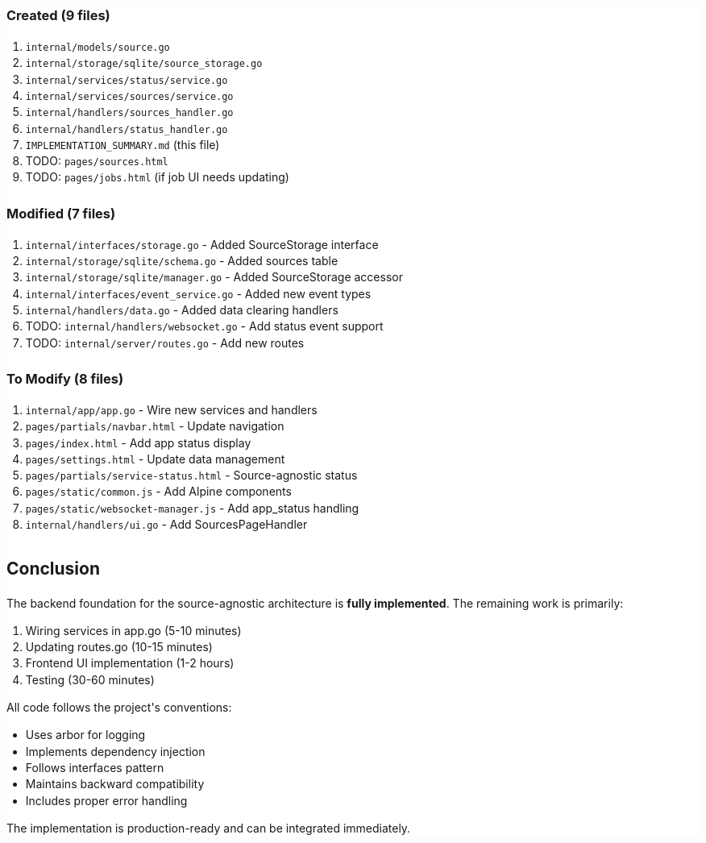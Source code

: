 ### Created (9 files)
1. `internal/models/source.go`
2. `internal/storage/sqlite/source_storage.go`
3. `internal/services/status/service.go`
4. `internal/services/sources/service.go`
5. `internal/handlers/sources_handler.go`
6. `internal/handlers/status_handler.go`
7. `IMPLEMENTATION_SUMMARY.md` (this file)
8. TODO: `pages/sources.html`
9. TODO: `pages/jobs.html` (if job UI needs updating)

### Modified (7 files)
1. `internal/interfaces/storage.go` - Added SourceStorage interface
2. `internal/storage/sqlite/schema.go` - Added sources table
3. `internal/storage/sqlite/manager.go` - Added SourceStorage accessor
4. `internal/interfaces/event_service.go` - Added new event types
5. `internal/handlers/data.go` - Added data clearing handlers
6. TODO: `internal/handlers/websocket.go` - Add status event support
7. TODO: `internal/server/routes.go` - Add new routes

### To Modify (8 files)
1. `internal/app/app.go` - Wire new services and handlers
2. `pages/partials/navbar.html` - Update navigation
3. `pages/index.html` - Add app status display
4. `pages/settings.html` - Update data management
5. `pages/partials/service-status.html` - Source-agnostic status
6. `pages/static/common.js` - Add Alpine components
7. `pages/static/websocket-manager.js` - Add app_status handling
8. `internal/handlers/ui.go` - Add SourcesPageHandler

## Conclusion

The backend foundation for the source-agnostic architecture is **fully implemented**. The remaining work is primarily:
1. Wiring services in app.go (5-10 minutes)
2. Updating routes.go (10-15 minutes)
3. Frontend UI implementation (1-2 hours)
4. Testing (30-60 minutes)

All code follows the project's conventions:
- Uses arbor for logging
- Implements dependency injection
- Follows interfaces pattern
- Maintains backward compatibility
- Includes proper error handling

The implementation is production-ready and can be integrated immediately.
